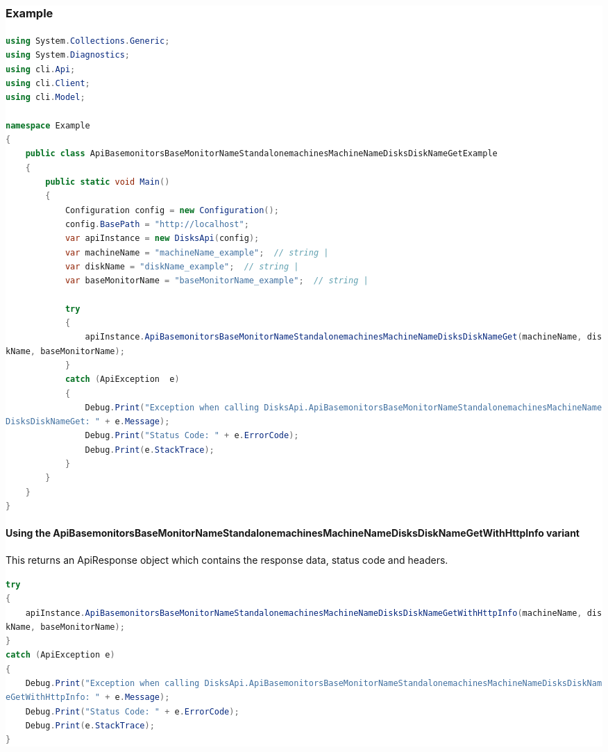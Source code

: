 

### Example
```csharp
using System.Collections.Generic;
using System.Diagnostics;
using cli.Api;
using cli.Client;
using cli.Model;

namespace Example
{
    public class ApiBasemonitorsBaseMonitorNameStandalonemachinesMachineNameDisksDiskNameGetExample
    {
        public static void Main()
        {
            Configuration config = new Configuration();
            config.BasePath = "http://localhost";
            var apiInstance = new DisksApi(config);
            var machineName = "machineName_example";  // string | 
            var diskName = "diskName_example";  // string | 
            var baseMonitorName = "baseMonitorName_example";  // string | 

            try
            {
                apiInstance.ApiBasemonitorsBaseMonitorNameStandalonemachinesMachineNameDisksDiskNameGet(machineName, diskName, baseMonitorName);
            }
            catch (ApiException  e)
            {
                Debug.Print("Exception when calling DisksApi.ApiBasemonitorsBaseMonitorNameStandalonemachinesMachineNameDisksDiskNameGet: " + e.Message);
                Debug.Print("Status Code: " + e.ErrorCode);
                Debug.Print(e.StackTrace);
            }
        }
    }
}
```

#### Using the ApiBasemonitorsBaseMonitorNameStandalonemachinesMachineNameDisksDiskNameGetWithHttpInfo variant
This returns an ApiResponse object which contains the response data, status code and headers.

```csharp
try
{
    apiInstance.ApiBasemonitorsBaseMonitorNameStandalonemachinesMachineNameDisksDiskNameGetWithHttpInfo(machineName, diskName, baseMonitorName);
}
catch (ApiException e)
{
    Debug.Print("Exception when calling DisksApi.ApiBasemonitorsBaseMonitorNameStandalonemachinesMachineNameDisksDiskNameGetWithHttpInfo: " + e.Message);
    Debug.Print("Status Code: " + e.ErrorCode);
    Debug.Print(e.StackTrace);
}
```
